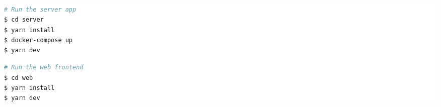 ```bash
# Run the server app
$ cd server
$ yarn install
$ docker-compose up
$ yarn dev
```

```bash
# Run the web frontend
$ cd web
$ yarn install
$ yarn dev
```

